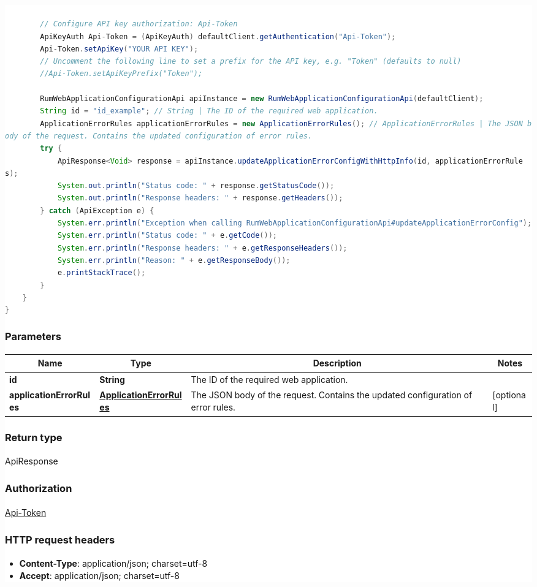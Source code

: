 ```java
        
        // Configure API key authorization: Api-Token
        ApiKeyAuth Api-Token = (ApiKeyAuth) defaultClient.getAuthentication("Api-Token");
        Api-Token.setApiKey("YOUR API KEY");
        // Uncomment the following line to set a prefix for the API key, e.g. "Token" (defaults to null)
        //Api-Token.setApiKeyPrefix("Token");

        RumWebApplicationConfigurationApi apiInstance = new RumWebApplicationConfigurationApi(defaultClient);
        String id = "id_example"; // String | The ID of the required web application.
        ApplicationErrorRules applicationErrorRules = new ApplicationErrorRules(); // ApplicationErrorRules | The JSON body of the request. Contains the updated configuration of error rules.
        try {
            ApiResponse<Void> response = apiInstance.updateApplicationErrorConfigWithHttpInfo(id, applicationErrorRules);
            System.out.println("Status code: " + response.getStatusCode());
            System.out.println("Response headers: " + response.getHeaders());
        } catch (ApiException e) {
            System.err.println("Exception when calling RumWebApplicationConfigurationApi#updateApplicationErrorConfig");
            System.err.println("Status code: " + e.getCode());
            System.err.println("Response headers: " + e.getResponseHeaders());
            System.err.println("Reason: " + e.getResponseBody());
            e.printStackTrace();
        }
    }
}
```

### Parameters


| Name | Type | Description  | Notes |
|------------- | ------------- | ------------- | -------------|
| **id** | **String**| The ID of the required web application. | |
| **applicationErrorRules** | [**ApplicationErrorRules**](ApplicationErrorRules.md)| The JSON body of the request. Contains the updated configuration of error rules. | [optional] |

### Return type


ApiResponse<Void>

### Authorization

[Api-Token](../README.md#Api-Token)

### HTTP request headers

- **Content-Type**: application/json; charset=utf-8
- **Accept**: application/json; charset=utf-8
